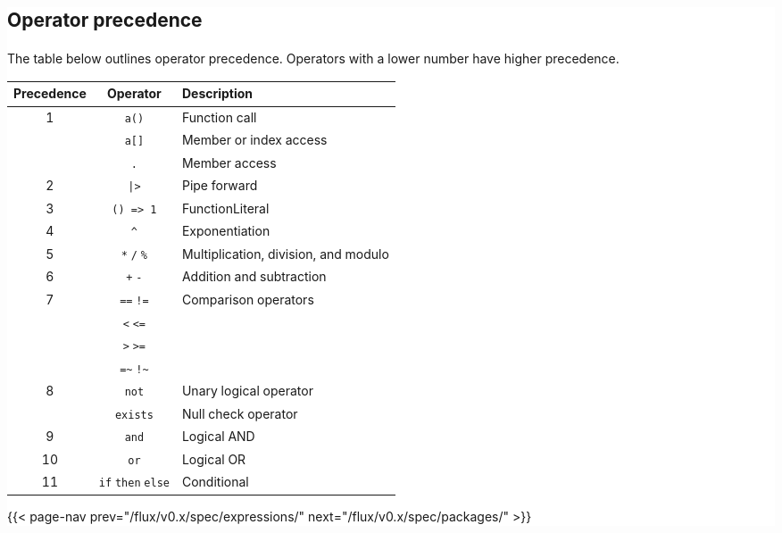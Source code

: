 ## Operator precedence
The table below outlines operator precedence.
Operators with a lower number have higher precedence.

| Precedence |    Operator        | Description                          |
| :--------: | :----------------: | :----------------------------------- |
|     1      |      `a()`         | Function call                        |
|            |      `a[]`         | Member or index access               |
|            |       `.`          | Member access                        |
|     2      |  <code>\|></code>  | Pipe forward                         |
|     3      |    `() => 1`       | FunctionLiteral                      |
|     4      |       `^`          | Exponentiation                       |
|     5      |   `*` `/` `%`      | Multiplication, division, and modulo |
|     6      |     `+` `-`        | Addition and subtraction             |
|     7      |    `==` `!=`       | Comparison operators                 |
|            |     `<` `<=`       |                                      |
|            |     `>` `>=`       |                                      |
|            |    `=~` `!~`       |                                      |
|     8      |      `not`         | Unary logical operator               |
|            |     `exists`       | Null check operator                  |
|     9      |      `and`         | Logical AND                          |
|     10     |       `or`         | Logical OR                           |
|     11     | `if` `then` `else` | Conditional                          |

{{< page-nav prev="/flux/v0.x/spec/expressions/" next="/flux/v0.x/spec/packages/" >}}
